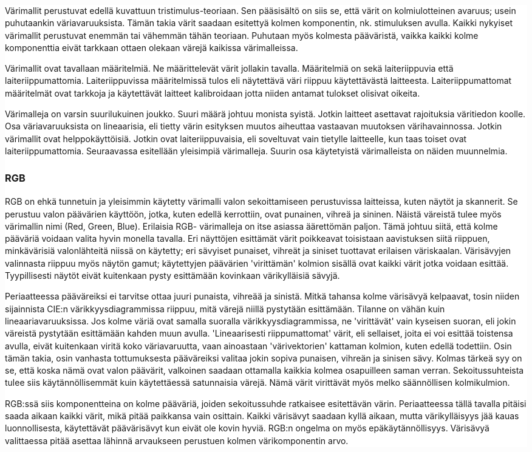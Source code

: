 Värimallit perustuvat edellä kuvattuun tristimulus-teoriaan. Sen pääsisältö on
siis se, että värit on kolmiulotteinen avaruus; usein puhutaankin
väriavaruuksista. Tämän takia värit saadaan esitettyä kolmen komponentin, nk.
stimuluksen avulla. Kaikki nykyiset värimallit perustuvat enemmän tai vähemmän
tähän teoriaan. Puhutaan myös kolmesta pääväristä, vaikka kaikki kolme
komponenttia eivät tarkkaan ottaen olekaan värejä kaikissa värimalleissa.

Värimallit ovat tavallaan määritelmiä. Ne määrittelevät värit jollakin tavalla.
Määritelmiä on sekä laiteriippuvia että laiteriippumattomia. Laiteriippuvissa
määritelmissä tulos eli näytettävä väri riippuu käytettävästä laitteesta.
Laiteriippumattomat määritelmät ovat tarkkoja ja käytettävät laitteet
kalibroidaan jotta niiden antamat tulokset olisivat oikeita.

Värimalleja on varsin suurilukuinen joukko. Suuri määrä johtuu monista syistä.
Jotkin laitteet asettavat rajoituksia väritiedon koolle. Osa väriavaruuksista on
lineaarisia, eli tietty värin esityksen muutos aiheuttaa vastaavan muutoksen
värihavainnossa. Jotkin värimallit ovat helppokäyttöisiä. Jotkin ovat
laiteriippuvaisia, eli soveltuvat vain tietylle laitteelle, kun taas toiset ovat
laiteriippumattomia. Seuraavassa esitellään yleisimpiä värimalleja. Suurin osa
käytetyistä värimalleista on näiden muunnelmia.

### RGB

RGB on ehkä tunnetuin ja yleisimmin käytetty värimalli valon sekoittamiseen
perustuvissa laitteissa, kuten näytöt ja skannerit. Se perustuu valon päävärien
käyttöön, jotka, kuten edellä kerrottiin, ovat punainen, vihreä ja sininen.
Näistä väreistä tulee myös värimallin nimi (Red, Green, Blue). Erilaisia RGB-
värimalleja on itse asiassa äärettömän paljon. Tämä johtuu siitä, että kolme
pääväriä voidaan valita hyvin monella tavalla. Eri näyttöjen esittämät värit
poikkeavat toisistaan aavistuksen siitä riippuen, minkävärisiä valonlähteitä
niissä on käytetty; eri sävyiset punaiset, vihreät ja siniset tuottavat
erilaisen väriskaalan. Värisävyjen valinnasta riippuu myös näytön gamut;
käytettyjen päävärien 'virittämän' kolmion sisällä ovat kaikki värit jotka
voidaan esittää. Tyypillisesti näytöt eivät kuitenkaan pysty esittämään
kovinkaan värikylläisiä sävyjä.

Periaatteessa pääväreiksi ei tarvitse ottaa juuri punaista, vihreää ja sinistä.
Mitkä tahansa kolme värisävyä kelpaavat, tosin niiden sijainnista CIE:n
värikkyysdiagrammissa riippuu, mitä värejä niillä pystytään esittämään. Tilanne
on vähän kuin lineaariavaruuksissa. Jos kolme väriä ovat samalla suoralla
värikkyysdiagrammissa, ne 'virittävät' vain kyseisen suoran, eli jokin väreistä
pystytään esittämään kahden muun avulla. 'Lineaarisesti riippumattomat' värit,
eli sellaiset, joita ei voi esittää toistensa avulla, eivät kuitenkaan viritä
koko väriavaruutta, vaan ainoastaan 'värivektorien' kattaman kolmion, kuten
edellä todettiin. Osin tämän takia, osin vanhasta tottumuksesta pääväreiksi
valitaa jokin sopiva punaisen, vihreän ja sinisen sävy. Kolmas tärkeä syy on se,
että koska nämä ovat valon päävärit, valkoinen saadaan ottamalla kaikkia kolmea
osapuilleen saman verran. Sekoitussuhteista tulee siis käytännöllisemmät kuin
käytettäessä satunnaisia värejä. Nämä värit virittävät myös melko säännöllisen
kolmikulmion.

RGB:ssä siis komponentteina on kolme pääväriä, joiden sekoitussuhde ratkaisee
esitettävän värin. Periaatteessa tällä tavalla pitäisi saada aikaan kaikki
värit, mikä pitää paikkansa vain osittain. Kaikki värisävyt saadaan kyllä
aikaan, mutta värikylläisyys jää kauas luonnollisesta, käytettävät päävärisävyt
kun eivät ole kovin hyviä. RGB:n ongelma on myös epäkäytännöllisyys. Värisävyä
valittaessa pitää asettaa lähinnä arvaukseen perustuen kolmen värikomponentin
arvo.

